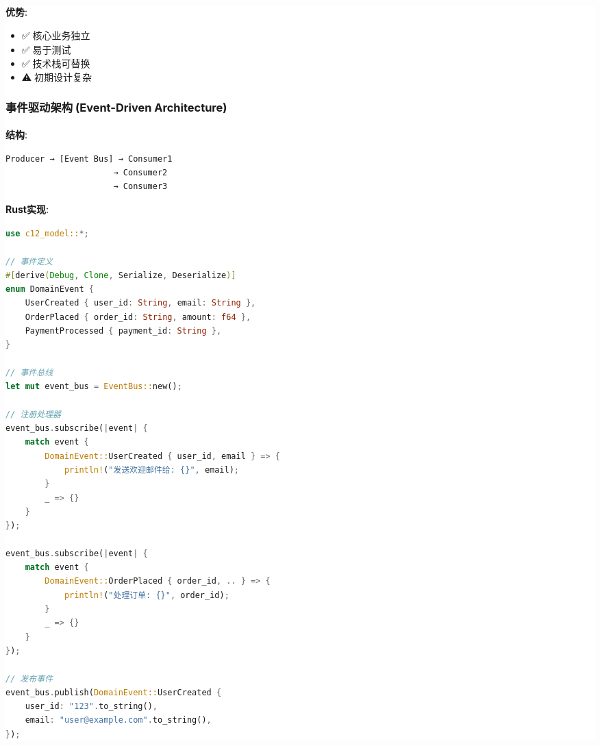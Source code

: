 **优势**:

- ✅ 核心业务独立
- ✅ 易于测试
- ✅ 技术栈可替换
- ⚠️ 初期设计复杂

### 事件驱动架构 (Event-Driven Architecture)

**结构**:

```text
Producer → [Event Bus] → Consumer1
                      → Consumer2
                      → Consumer3
```

**Rust实现**:

```rust
use c12_model::*;

// 事件定义
#[derive(Debug, Clone, Serialize, Deserialize)]
enum DomainEvent {
    UserCreated { user_id: String, email: String },
    OrderPlaced { order_id: String, amount: f64 },
    PaymentProcessed { payment_id: String },
}

// 事件总线
let mut event_bus = EventBus::new();

// 注册处理器
event_bus.subscribe(|event| {
    match event {
        DomainEvent::UserCreated { user_id, email } => {
            println!("发送欢迎邮件给: {}", email);
        }
        _ => {}
    }
});

event_bus.subscribe(|event| {
    match event {
        DomainEvent::OrderPlaced { order_id, .. } => {
            println!("处理订单: {}", order_id);
        }
        _ => {}
    }
});

// 发布事件
event_bus.publish(DomainEvent::UserCreated {
    user_id: "123".to_string(),
    email: "user@example.com".to_string(),
});
```
